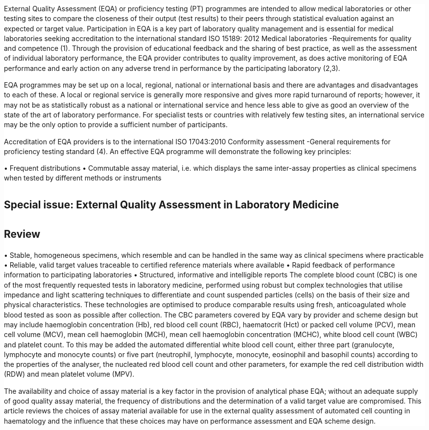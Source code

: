External Quality Assessment (EQA) or proficiency testing (PT) programmes are intended to allow medical laboratories or other testing sites to compare the closeness of their output (test results) to their peers through statistical evaluation against an expected or target value. Participation in EQA is a key part of laboratory quality management and is essential for medical laboratories seeking accreditation to the international standard ISO 15189: 2012 Medical laboratories -Requirements for quality and competence (1). Through the provision of educational feedback and the sharing of best practice, as well as the assessment of individual laboratory performance, the EQA provider contributes to quality improvement, as does active monitoring of EQA performance and early action on any adverse trend in performance by the participating laboratory (2,3).

EQA programmes may be set up on a local, regional, national or international basis and there are advantages and disadvantages to each of these. A local or regional service is generally more responsive and gives more rapid turnaround of reports; however, it may not be as statistically robust as a national or international service and hence less able to give as good an overview of the state of the art of laboratory performance. For specialist tests or countries with relatively few testing sites, an international service may be the only option to provide a sufficient number of participants.

Accreditation of EQA providers is to the international ISO 17043:2010 Conformity assessment -General requirements for proficiency testing standard (4). An effective EQA programme will demonstrate the following key principles:

• Frequent distributions • Commutable assay material, i.e. which displays the same inter-assay properties as clinical specimens when tested by different methods or instruments


## Special issue: External Quality Assessment in Laboratory Medicine


## Review

• Stable, homogeneous specimens, which resemble and can be handled in the same way as clinical specimens where practicable • Reliable, valid target values traceable to certified reference materials where available • Rapid feedback of performance information to participating laboratories • Structured, informative and intelligible reports The complete blood count (CBC) is one of the most frequently requested tests in laboratory medicine, performed using robust but complex technologies that utilise impedance and light scattering techniques to differentiate and count suspended particles (cells) on the basis of their size and physical characteristics. These technologies are optimised to produce comparable results using fresh, anticoagulated whole blood tested as soon as possible after collection. The CBC parameters covered by EQA vary by provider and scheme design but may include haemoglobin concentration (Hb), red blood cell count (RBC), haematocrit (Hct) or packed cell volume (PCV), mean cell volume (MCV), mean cell haemoglobin (MCH), mean cell haemoglobin concentration (MCHC), white blood cell count (WBC) and platelet count. To this may be added the automated differential white blood cell count, either three part (granulocyte, lymphocyte and monocyte counts) or five part (neutrophil, lymphocyte, monocyte, eosinophil and basophil counts) according to the properties of the analyser, the nucleated red blood cell count and other parameters, for example the red cell distribution width (RDW) and mean platelet volume (MPV).

The availability and choice of assay material is a key factor in the provision of analytical phase EQA; without an adequate supply of good quality assay material, the frequency of distributions and the determination of a valid target value are compromised. This article reviews the choices of assay material available for use in the external quality assessment of automated cell counting in haematology and the influence that these choices may have on performance assessment and EQA scheme design.
